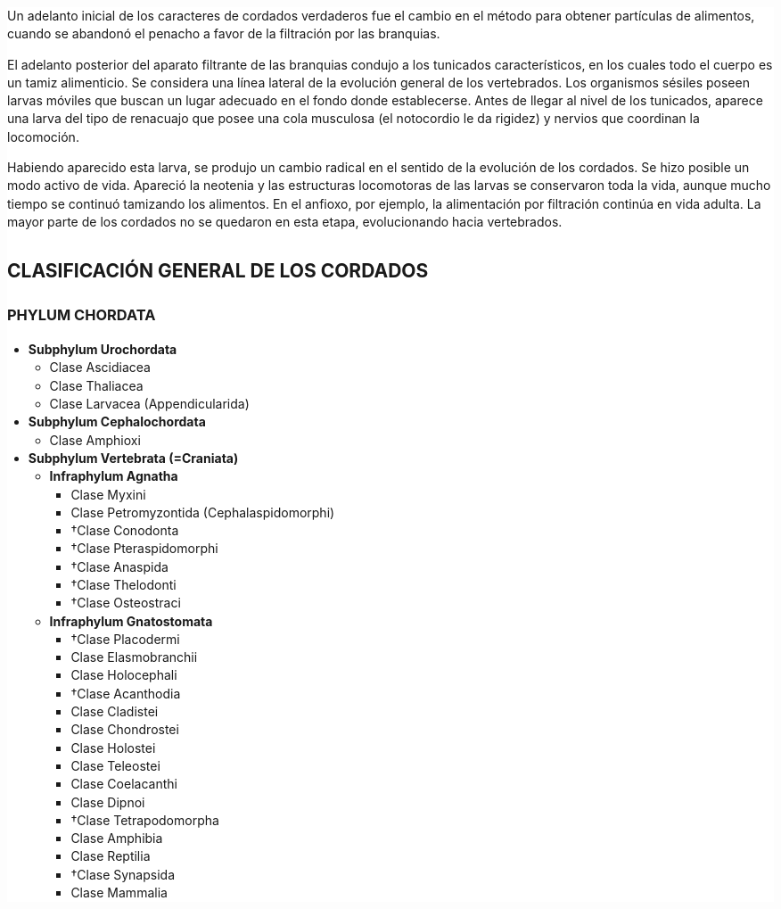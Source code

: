 Un adelanto inicial de los caracteres de cordados verdaderos fue el cambio en el método para obtener partículas de alimentos, cuando se abandonó el penacho a favor de la filtración por las branquias.

El adelanto posterior del aparato filtrante de las branquias condujo a los tunicados característicos, en los cuales todo el cuerpo es un tamiz alimenticio. Se considera una línea lateral de la evolución general de los vertebrados. Los organismos sésiles poseen larvas móviles que buscan un lugar adecuado en el fondo donde establecerse. Antes de llegar al nivel de los tunicados, aparece una larva del tipo de renacuajo que posee una cola musculosa (el notocordio le da rigidez) y nervios que coordinan la locomoción.

Habiendo aparecido esta larva, se produjo un cambio radical en el sentido de la evolución de los cordados. Se hizo posible un modo activo de vida. Apareció la neotenia y las estructuras locomotoras de las larvas se conservaron toda la vida, aunque mucho tiempo se continuó tamizando los alimentos. En el anfioxo, por ejemplo, la alimentación por filtración continúa en vida adulta. La mayor parte de los cordados no se quedaron en esta etapa, evolucionando hacia vertebrados.

## CLASIFICACIÓN GENERAL DE LOS CORDADOS

### PHYLUM CHORDATA
- **Subphylum Urochordata**
  - Clase Ascidiacea
  - Clase Thaliacea
  - Clase Larvacea (Appendicularida)
- **Subphylum Cephalochordata**
  - Clase Amphioxi
- **Subphylum Vertebrata (=Craniata)**
  - **Infraphylum Agnatha**
    - Clase Myxini
    - Clase Petromyzontida (Cephalaspidomorphi)
    - †Clase Conodonta
    - †Clase Pteraspidomorphi
    - †Clase Anaspida
    - †Clase Thelodonti
    - †Clase Osteostraci
  - **Infraphylum Gnatostomata**
    - †Clase Placodermi
    - Clase Elasmobranchii
    - Clase Holocephali
    - †Clase Acanthodia
    - Clase Cladistei
    - Clase Chondrostei
    - Clase Holostei
    - Clase Teleostei
    - Clase Coelacanthi
    - Clase Dipnoi
    - †Clase Tetrapodomorpha
    - Clase Amphibia
    - Clase Reptilia
    - †Clase Synapsida
    - Clase Mammalia
